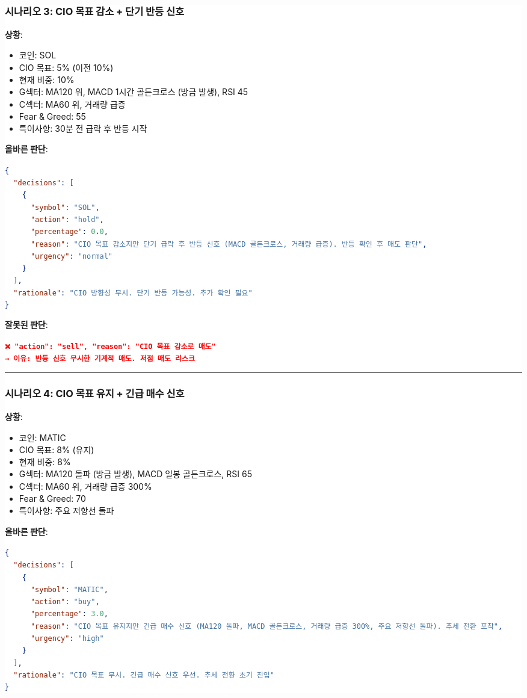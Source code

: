 
### 시나리오 3: CIO 목표 감소 + 단기 반등 신호

**상황**:
- 코인: SOL
- CIO 목표: 5% (이전 10%)
- 현재 비중: 10%
- G섹터: MA120 위, MACD 1시간 골든크로스 (방금 발생), RSI 45
- C섹터: MA60 위, 거래량 급증
- Fear & Greed: 55
- 특이사항: 30분 전 급락 후 반등 시작

**올바른 판단**:
```json
{
  "decisions": [
    {
      "symbol": "SOL",
      "action": "hold",
      "percentage": 0.0,
      "reason": "CIO 목표 감소지만 단기 급락 후 반등 신호 (MACD 골든크로스, 거래량 급증). 반등 확인 후 매도 판단",
      "urgency": "normal"
    }
  ],
  "rationale": "CIO 방향성 무시. 단기 반등 가능성. 추가 확인 필요"
}
```

**잘못된 판단**:
```json
❌ "action": "sell", "reason": "CIO 목표 감소로 매도"
→ 이유: 반등 신호 무시한 기계적 매도. 저점 매도 리스크
```

---

### 시나리오 4: CIO 목표 유지 + 긴급 매수 신호

**상황**:
- 코인: MATIC
- CIO 목표: 8% (유지)
- 현재 비중: 8%
- G섹터: MA120 돌파 (방금 발생), MACD 일봉 골든크로스, RSI 65
- C섹터: MA60 위, 거래량 급증 300%
- Fear & Greed: 70
- 특이사항: 주요 저항선 돌파

**올바른 판단**:
```json
{
  "decisions": [
    {
      "symbol": "MATIC",
      "action": "buy",
      "percentage": 3.0,
      "reason": "CIO 목표 유지지만 긴급 매수 신호 (MA120 돌파, MACD 골든크로스, 거래량 급증 300%, 주요 저항선 돌파). 추세 전환 포착",
      "urgency": "high"
    }
  ],
  "rationale": "CIO 목표 무시. 긴급 매수 신호 우선. 추세 전환 초기 진입"
}
```
